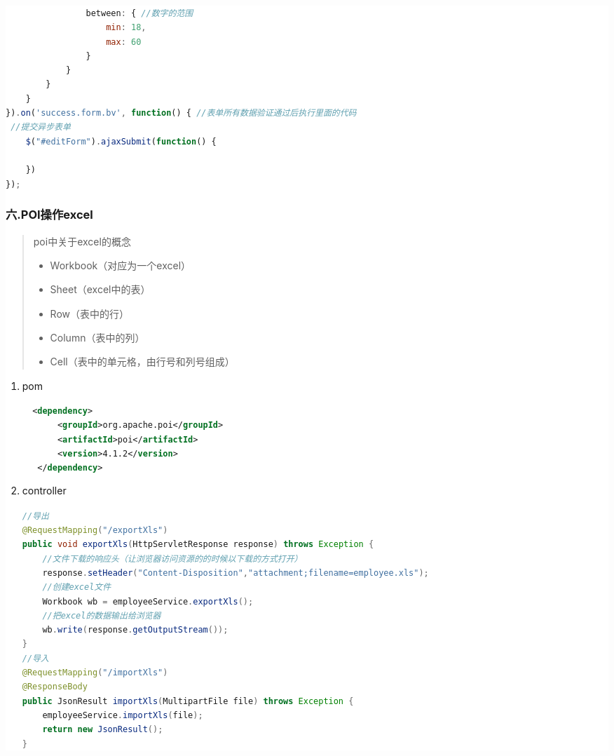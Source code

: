    ```js
                   between: { //数字的范围
                       min: 18,
                       max: 60
                   }
               }
           }
       }
   }).on('success.form.bv', function() { //表单所有数据验证通过后执行里面的代码
   	//提交异步表单
       $("#editForm").ajaxSubmit(function() {
         
       })
   });
   ```

### 六.POI操作excel

> poi中关于excel的概念
>
> - Workbook（对应为一个excel）
>
> - Sheet（excel中的表）
>
> - Row（表中的行）
>
> - Column（表中的列）
>
> - Cell（表中的单元格，由行号和列号组成）

1. pom

   ```xml
     <dependency>
          <groupId>org.apache.poi</groupId>
          <artifactId>poi</artifactId>
          <version>4.1.2</version>
      </dependency>
   ```

2. controller

   ```java
   //导出
   @RequestMapping("/exportXls")
   public void exportXls(HttpServletResponse response) throws Exception {
       //文件下载的响应头（让浏览器访问资源的的时候以下载的方式打开）
       response.setHeader("Content-Disposition","attachment;filename=employee.xls");
       //创建excel文件
       Workbook wb = employeeService.exportXls();
       //把excel的数据输出给浏览器
       wb.write(response.getOutputStream());
   }
   //导入
   @RequestMapping("/importXls")
   @ResponseBody
   public JsonResult importXls(MultipartFile file) throws Exception {
       employeeService.importXls(file);
       return new JsonResult();
   }
   ```
